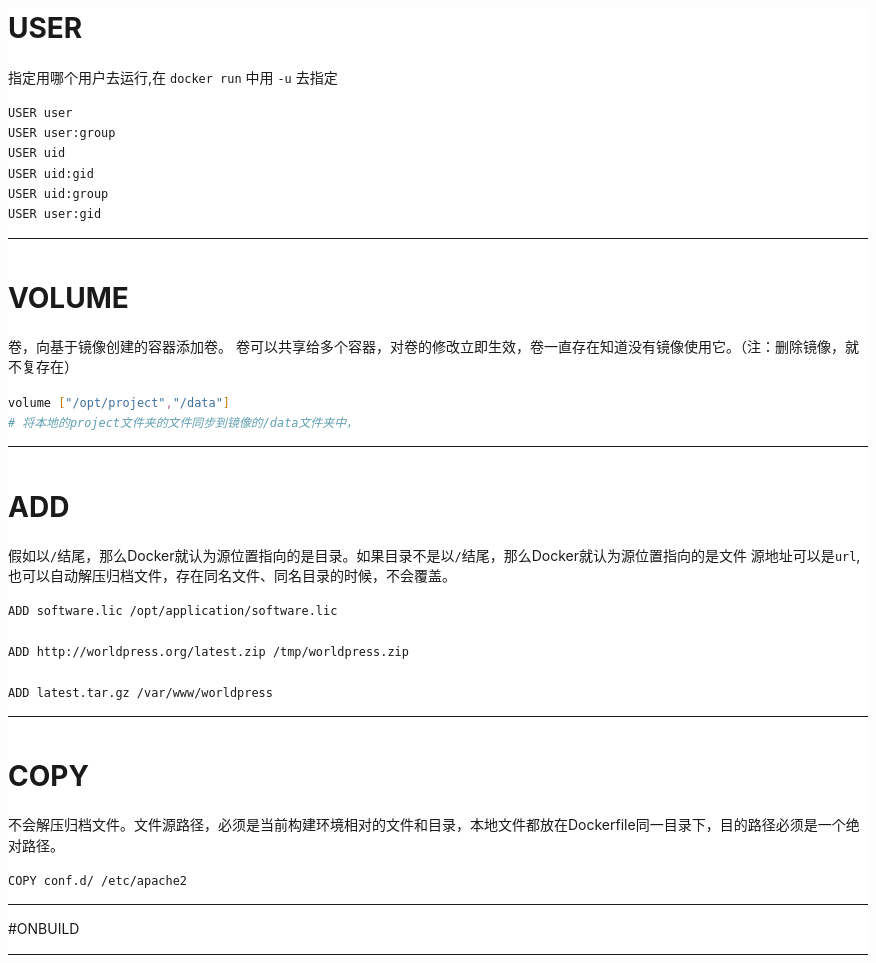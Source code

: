# USER
指定用哪个用户去运行,在 `docker run` 中用 `-u` 去指定

```bash
USER user
USER user:group
USER uid
USER uid:gid
USER uid:group
USER user:gid
```

---
# VOLUME
卷，向基于镜像创建的容器添加卷。
卷可以共享给多个容器，对卷的修改立即生效，卷一直存在知道没有镜像使用它。（注：删除镜像，就不复存在）

```bash
volume ["/opt/project","/data"]
# 将本地的project文件夹的文件同步到镜像的/data文件夹中，
```

---

# ADD
假如以`/`结尾，那么Docker就认为源位置指向的是目录。如果目录不是以`/`结尾，那么Docker就认为源位置指向的是文件
源地址可以是`url`,也可以自动解压归档文件，存在同名文件、同名目录的时候，不会覆盖。

```bash
ADD software.lic /opt/application/software.lic

ADD http://worldpress.org/latest.zip /tmp/worldpress.zip

ADD latest.tar.gz /var/www/worldpress
```

---

# COPY
不会解压归档文件。文件源路径，必须是当前构建环境相对的文件和目录，本地文件都放在Dockerfile同一目录下，目的路径必须是一个绝对路径。

```bash
COPY conf.d/ /etc/apache2
```

---

#ONBUILD

---
